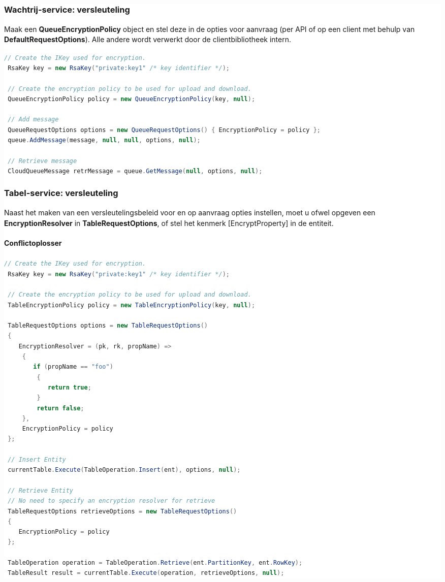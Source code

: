 ### <a name="queue-service-encryption"></a>Wachtrij-service: versleuteling
Maak een **QueueEncryptionPolicy** object en stel deze in de opties voor aanvraag (per API of op een client met behulp van **DefaultRequestOptions**). Alle andere wordt verwerkt door de clientbibliotheek intern.

```csharp
// Create the IKey used for encryption.
 RsaKey key = new RsaKey("private:key1" /* key identifier */);

 // Create the encryption policy to be used for upload and download.
 QueueEncryptionPolicy policy = new QueueEncryptionPolicy(key, null);

 // Add message
 QueueRequestOptions options = new QueueRequestOptions() { EncryptionPolicy = policy };
 queue.AddMessage(message, null, null, options, null);

 // Retrieve message
 CloudQueueMessage retrMessage = queue.GetMessage(null, options, null);
```

### <a name="table-service-encryption"></a>Tabel-service: versleuteling
Naast het maken van een versleutelingsbeleid voor en op aanvraag opties instellen, moet u ofwel opgeven een **EncryptionResolver** in **TableRequestOptions**, of stel het kenmerk [EncryptProperty] in de entiteit.

#### <a name="using-the-resolver"></a>Conflictoplosser

```csharp
// Create the IKey used for encryption.
 RsaKey key = new RsaKey("private:key1" /* key identifier */);

 // Create the encryption policy to be used for upload and download.
 TableEncryptionPolicy policy = new TableEncryptionPolicy(key, null);

 TableRequestOptions options = new TableRequestOptions()
 {
    EncryptionResolver = (pk, rk, propName) =>
     {
        if (propName == "foo")
         {
            return true;
         }
         return false;
     },
     EncryptionPolicy = policy
 };

 // Insert Entity
 currentTable.Execute(TableOperation.Insert(ent), options, null);

 // Retrieve Entity
 // No need to specify an encryption resolver for retrieve
 TableRequestOptions retrieveOptions = new TableRequestOptions()
 {
    EncryptionPolicy = policy
 };

 TableOperation operation = TableOperation.Retrieve(ent.PartitionKey, ent.RowKey);
 TableResult result = currentTable.Execute(operation, retrieveOptions, null);
```
